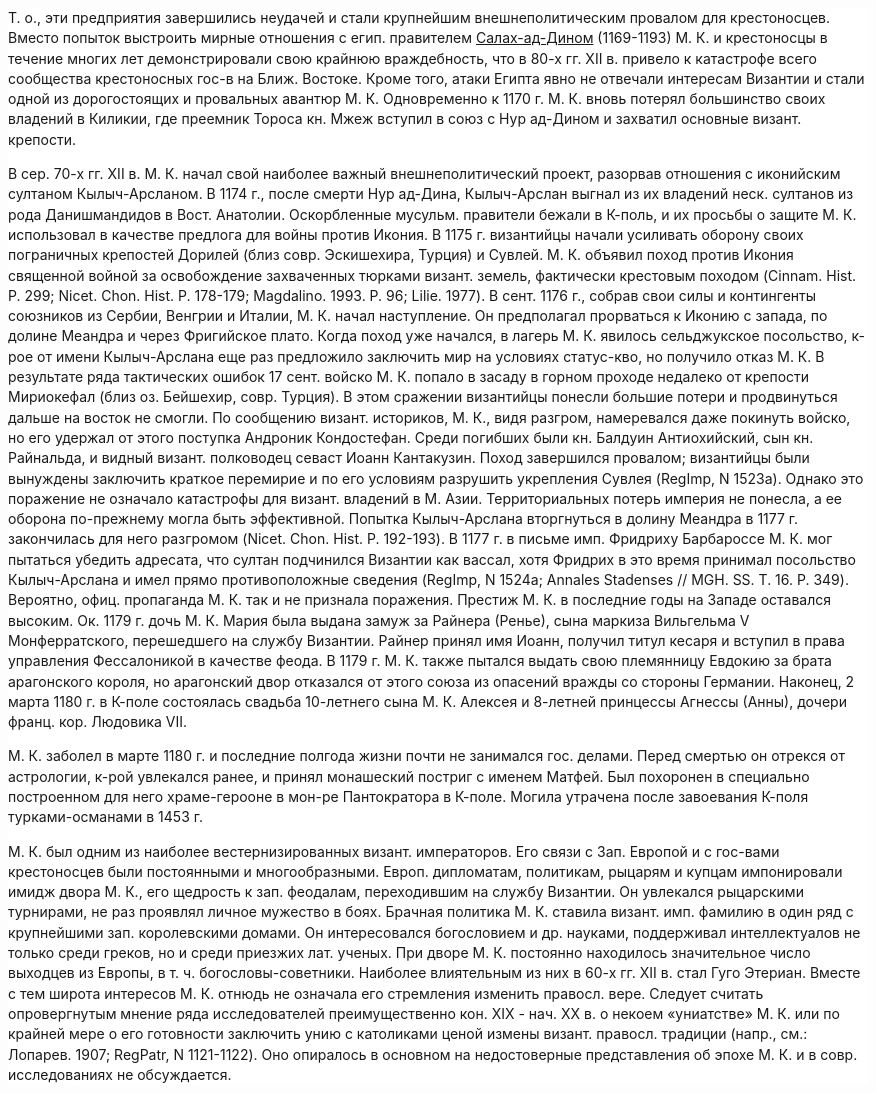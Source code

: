 Т. о., эти предприятия завершились неудачей и стали крупнейшим внешнеполитическим провалом для крестоносцев. Вместо попыток выстроить мирные отношения с егип. правителем [Салах-ад-Дином](https://pravenc.ru/text/Салах-ад-Дином.html) (1169-1193) М. К. и крестоносцы в течение многих лет демонстрировали свою крайнюю враждебность, что в 80-х гг. XII в. привело к катастрофе всего сообщества крестоносных гос-в на Ближ. Востоке. Кроме того, атаки Египта явно не отвечали интересам Византии и стали одной из дорогостоящих и провальных авантюр М. К. Одновременно к 1170 г. М. К. вновь потерял большинство своих владений в Киликии, где преемник Тороса кн. Мжеж вступил в союз с Нур ад-Дином и захватил основные визант. крепости.

В сер. 70-х гг. XII в. М. К. начал свой наиболее важный внешнеполитический проект, разорвав отношения с иконийским султаном Кылыч-Арсланом. В 1174 г., после смерти Нур ад-Дина, Кылыч-Арслан выгнал из их владений неск. султанов из рода Данишмандидов в Вост. Анатолии. Оскорбленные мусульм. правители бежали в К-поль, и их просьбы о защите М. К. использовал в качестве предлога для войны против Икония. В 1175 г. византийцы начали усиливать оборону своих пограничных крепостей Дорилей (близ совр. Эскишехира, Турция) и Сувлей. М. К. объявил поход против Икония священной войной за освобождение захваченных тюрками визант. земель, фактически крестовым походом (Cinnam. Hist. P. 299; Nicet. Chon. Hist. P. 178-179; Magdalino. 1993. P. 96; Lilie. 1977). В сент. 1176 г., собрав свои силы и контингенты союзников из Сербии, Венгрии и Италии, М. К. начал наступление. Он предполагал прорваться к Иконию с запада, по долине Меандра и через Фригийское плато. Когда поход уже начался, в лагерь М. К. явилось сельджукское посольство, к-рое от имени Кылыч-Арслана еще раз предложило заключить мир на условиях статус-кво, но получило отказ М. К. В результате ряда тактических ошибок 17 сент. войско М. К. попало в засаду в горном проходе недалеко от крепости Мириокефал (близ оз. Бейшехир, совр. Турция). В этом сражении византийцы понесли большие потери и продвинуться дальше на восток не смогли. По сообщению визант. историков, М. К., видя разгром, намеревался даже покинуть войско, но его удержал от этого поступка Андроник Кондостефан. Среди погибших были кн. Балдуин Антиохийский, сын кн. Райнальда, и видный визант. полководец севаст Иоанн Кантакузин. Поход завершился провалом; византийцы были вынуждены заключить краткое перемирие и по его условиям разрушить укрепления Сувлея (RegImp, N 1523a). Однако это поражение не означало катастрофы для визант. владений в М. Азии. Территориальных потерь империя не понесла, а ее оборона по-прежнему могла быть эффективной. Попытка Кылыч-Арслана вторгнуться в долину Меандра в 1177 г. закончилась для него разгромом (Nicet. Chon. Hist. P. 192-193). В 1177 г. в письме имп. Фридриху Барбароссе М. К. мог пытаться убедить адресата, что султан подчинился Византии как вассал, хотя Фридрих в это время принимал посольство Кылыч-Арслана и имел прямо противоположные сведения (RegImp, N 1524a; Annales Stadenses // MGH. SS. T. 16. P. 349). Вероятно, офиц. пропаганда М. К. так и не признала поражения. Престиж М. К. в последние годы на Западе оставался высоким. Ок. 1179 г. дочь М. К. Мария была выдана замуж за Райнера (Ренье), сына маркиза Вильгельма V Монферратского, перешедшего на службу Византии. Райнер принял имя Иоанн, получил титул кесаря и вступил в права управления Фессалоникой в качестве феода. В 1179 г. М. К. также пытался выдать свою племянницу Евдокию за брата арагонского короля, но арагонский двор отказался от этого союза из опасений вражды со стороны Германии. Наконец, 2 марта 1180 г. в К-поле состоялась свадьба 10-летнего сына М. К. Алексея и 8-летней принцессы Агнессы (Анны), дочери франц. кор. Людовика VII.

М. К. заболел в марте 1180 г. и последние полгода жизни почти не занимался гос. делами. Перед смертью он отрекся от астрологии, к-рой увлекался ранее, и принял монашеский постриг с именем Матфей. Был похоронен в специально построенном для него храме-герооне в мон-ре Пантократора в К-поле. Могила утрачена после завоевания К-поля турками-османами в 1453 г.

М. К. был одним из наиболее вестернизированных визант. императоров. Его связи с Зап. Европой и с гос-вами крестоносцев были постоянными и многообразными. Европ. дипломатам, политикам, рыцарям и купцам импонировали имидж двора М. К., его щедрость к зап. феодалам, переходившим на службу Византии. Он увлекался рыцарскими турнирами, не раз проявлял личное мужество в боях. Брачная политика М. К. ставила визант. имп. фамилию в один ряд с крупнейшими зап. королевскими домами. Он интересовался богословием и др. науками, поддерживал интеллектуалов не только среди греков, но и среди приезжих лат. ученых. При дворе М. К. постоянно находилось значительное число выходцев из Европы, в т. ч. богословы-советники. Наиболее влиятельным из них в 60-х гг. XII в. стал Гуго Этериан. Вместе с тем широта интересов М. К. отнюдь не означала его стремления изменить правосл. вере. Следует считать опровергнутым мнение ряда исследователей преимущественно кон. XIX - нач. XX в. о некоем «униатстве» М. К. или по крайней мере о его готовности заключить унию с католиками ценой измены визант. правосл. традиции (напр., см.: Лопарев. 1907; RegPatr, N 1121-1122). Оно опиралось в основном на недостоверные представления об эпохе М. К. и в совр. исследованиях не обсуждается.
